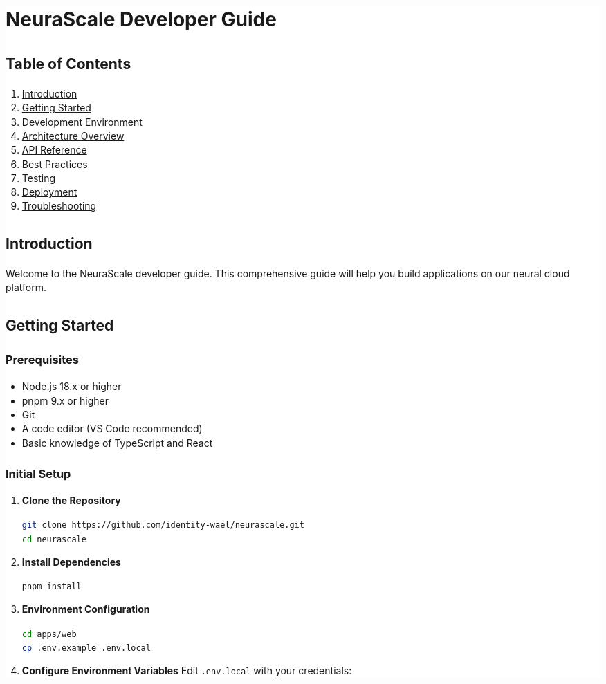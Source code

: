 # NeuraScale Developer Guide

## Table of Contents

1. [Introduction](#introduction)
2. [Getting Started](#getting-started)
3. [Development Environment](#development-environment)
4. [Architecture Overview](#architecture-overview)
5. [API Reference](#api-reference)
6. [Best Practices](#best-practices)
7. [Testing](#testing)
8. [Deployment](#deployment)
9. [Troubleshooting](#troubleshooting)

## Introduction

Welcome to the NeuraScale developer guide. This comprehensive guide will help you build applications on our neural cloud platform.

## Getting Started

### Prerequisites

- Node.js 18.x or higher
- pnpm 9.x or higher
- Git
- A code editor (VS Code recommended)
- Basic knowledge of TypeScript and React

### Initial Setup

1. **Clone the Repository**

   ```bash
   git clone https://github.com/identity-wael/neurascale.git
   cd neurascale
   ```

2. **Install Dependencies**

   ```bash
   pnpm install
   ```

3. **Environment Configuration**

   ```bash
   cd apps/web
   cp .env.example .env.local
   ```

4. **Configure Environment Variables**
   Edit `.env.local` with your credentials:
